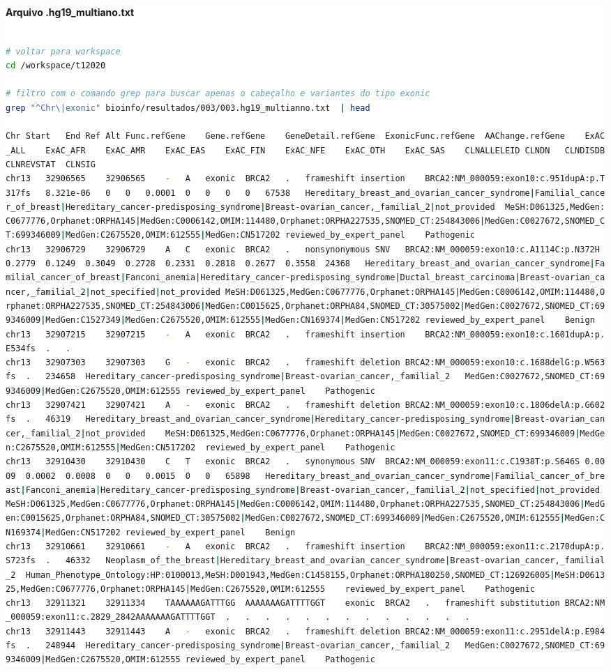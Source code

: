 **Arquivo .hg19_multiano.txt**

```bash

# voltar para workspace
cd /workspace/t12020

# filtro com o comando grep para buscar apenas o cabeçalho e variantes do tipo exonic
grep "^Chr\|exonic" bioinfo/resultados/003/003.hg19_multianno.txt  | head

Chr	Start	End	Ref	Alt	Func.refGene	Gene.refGene	GeneDetail.refGene	ExonicFunc.refGene	AAChange.refGene	ExAC_ALL	ExAC_AFR	ExAC_AMR	ExAC_EAS	ExAC_FIN	ExAC_NFE	ExAC_OTH	ExAC_SAS	CLNALLELEID	CLNDN	CLNDISDB	CLNREVSTAT	CLNSIG
chr13	32906565	32906565	-	A	exonic	BRCA2	.	frameshift insertion	BRCA2:NM_000059:exon10:c.951dupA:p.T317fs	8.321e-06	0	0	0.0001	0	0	0	0	67538	Hereditary_breast_and_ovarian_cancer_syndrome|Familial_cancer_of_breast|Hereditary_cancer-predisposing_syndrome|Breast-ovarian_cancer,_familial_2|not_provided	MeSH:D061325,MedGen:C0677776,Orphanet:ORPHA145|MedGen:C0006142,OMIM:114480,Orphanet:ORPHA227535,SNOMED_CT:254843006|MedGen:C0027672,SNOMED_CT:699346009|MedGen:C2675520,OMIM:612555|MedGen:CN517202	reviewed_by_expert_panel	Pathogenic
chr13	32906729	32906729	A	C	exonic	BRCA2	.	nonsynonymous SNV	BRCA2:NM_000059:exon10:c.A1114C:p.N372H	0.2779	0.1249	0.3049	0.2728	0.2331	0.2818	0.2677	0.3558	24368	Hereditary_breast_and_ovarian_cancer_syndrome|Familial_cancer_of_breast|Fanconi_anemia|Hereditary_cancer-predisposing_syndrome|Ductal_breast_carcinoma|Breast-ovarian_cancer,_familial_2|not_specified|not_provided	MeSH:D061325,MedGen:C0677776,Orphanet:ORPHA145|MedGen:C0006142,OMIM:114480,Orphanet:ORPHA227535,SNOMED_CT:254843006|MedGen:C0015625,Orphanet:ORPHA84,SNOMED_CT:30575002|MedGen:C0027672,SNOMED_CT:699346009|MedGen:C1527349|MedGen:C2675520,OMIM:612555|MedGen:CN169374|MedGen:CN517202	reviewed_by_expert_panel	Benign
chr13	32907215	32907215	-	A	exonic	BRCA2	.	frameshift insertion	BRCA2:NM_000059:exon10:c.1601dupA:p.E534fs	.	.
chr13	32907303	32907303	G	-	exonic	BRCA2	.	frameshift deletion	BRCA2:NM_000059:exon10:c.1688delG:p.W563fs	.	234658	Hereditary_cancer-predisposing_syndrome|Breast-ovarian_cancer,_familial_2	MedGen:C0027672,SNOMED_CT:699346009|MedGen:C2675520,OMIM:612555	reviewed_by_expert_panel	Pathogenic
chr13	32907421	32907421	A	-	exonic	BRCA2	.	frameshift deletion	BRCA2:NM_000059:exon10:c.1806delA:p.G602fs	.	46319	Hereditary_breast_and_ovarian_cancer_syndrome|Hereditary_cancer-predisposing_syndrome|Breast-ovarian_cancer,_familial_2|not_provided	MeSH:D061325,MedGen:C0677776,Orphanet:ORPHA145|MedGen:C0027672,SNOMED_CT:699346009|MedGen:C2675520,OMIM:612555|MedGen:CN517202	reviewed_by_expert_panel	Pathogenic
chr13	32910430	32910430	C	T	exonic	BRCA2	.	synonymous SNV	BRCA2:NM_000059:exon11:c.C1938T:p.S646S	0.0009	0.0002	0.0008	0	0	0.0015	0	0	65898	Hereditary_breast_and_ovarian_cancer_syndrome|Familial_cancer_of_breast|Fanconi_anemia|Hereditary_cancer-predisposing_syndrome|Breast-ovarian_cancer,_familial_2|not_specified|not_provided	MeSH:D061325,MedGen:C0677776,Orphanet:ORPHA145|MedGen:C0006142,OMIM:114480,Orphanet:ORPHA227535,SNOMED_CT:254843006|MedGen:C0015625,Orphanet:ORPHA84,SNOMED_CT:30575002|MedGen:C0027672,SNOMED_CT:699346009|MedGen:C2675520,OMIM:612555|MedGen:CN169374|MedGen:CN517202	reviewed_by_expert_panel	Benign
chr13	32910661	32910661	-	A	exonic	BRCA2	.	frameshift insertion	BRCA2:NM_000059:exon11:c.2170dupA:p.S723fs	.	46332	Neoplasm_of_the_breast|Hereditary_breast_and_ovarian_cancer_syndrome|Breast-ovarian_cancer,_familial_2	Human_Phenotype_Ontology:HP:0100013,MeSH:D001943,MedGen:C1458155,Orphanet:ORPHA180250,SNOMED_CT:126926005|MeSH:D061325,MedGen:C0677776,Orphanet:ORPHA145|MedGen:C2675520,OMIM:612555	reviewed_by_expert_panel	Pathogenic
chr13	32911321	32911334	TAAAAAAGATTTGG	AAAAAAAGATTTTGGT	exonic	BRCA2	.	frameshift substitution	BRCA2:NM_000059:exon11:c.2829_2842AAAAAAAGATTTTGGT	.	.	.	.	.	.	.	.	.	.	.	.	.
chr13	32911443	32911443	A	-	exonic	BRCA2	.	frameshift deletion	BRCA2:NM_000059:exon11:c.2951delA:p.E984fs	.	248944	Hereditary_cancer-predisposing_syndrome|Breast-ovarian_cancer,_familial_2	MedGen:C0027672,SNOMED_CT:699346009|MedGen:C2675520,OMIM:612555	reviewed_by_expert_panel	Pathogenic
```
